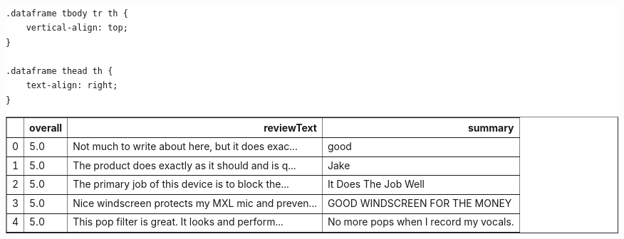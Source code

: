     .dataframe tbody tr th {
        vertical-align: top;
    }

    .dataframe thead th {
        text-align: right;
    }
</style>
<table border="1" class="dataframe">
  <thead>
    <tr style="text-align: right;">
      <th></th>
      <th>overall</th>
      <th>reviewText</th>
      <th>summary</th>
    </tr>
  </thead>
  <tbody>
    <tr>
      <td>0</td>
      <td>5.0</td>
      <td>Not much to write about here, but it does exac...</td>
      <td>good</td>
    </tr>
    <tr>
      <td>1</td>
      <td>5.0</td>
      <td>The product does exactly as it should and is q...</td>
      <td>Jake</td>
    </tr>
    <tr>
      <td>2</td>
      <td>5.0</td>
      <td>The primary job of this device is to block the...</td>
      <td>It Does The Job Well</td>
    </tr>
    <tr>
      <td>3</td>
      <td>5.0</td>
      <td>Nice windscreen protects my MXL mic and preven...</td>
      <td>GOOD WINDSCREEN FOR THE MONEY</td>
    </tr>
    <tr>
      <td>4</td>
      <td>5.0</td>
      <td>This pop filter is great. It looks and perform...</td>
      <td>No more pops when I record my vocals.</td>
    </tr>
  </tbody>
</table>
</div>
